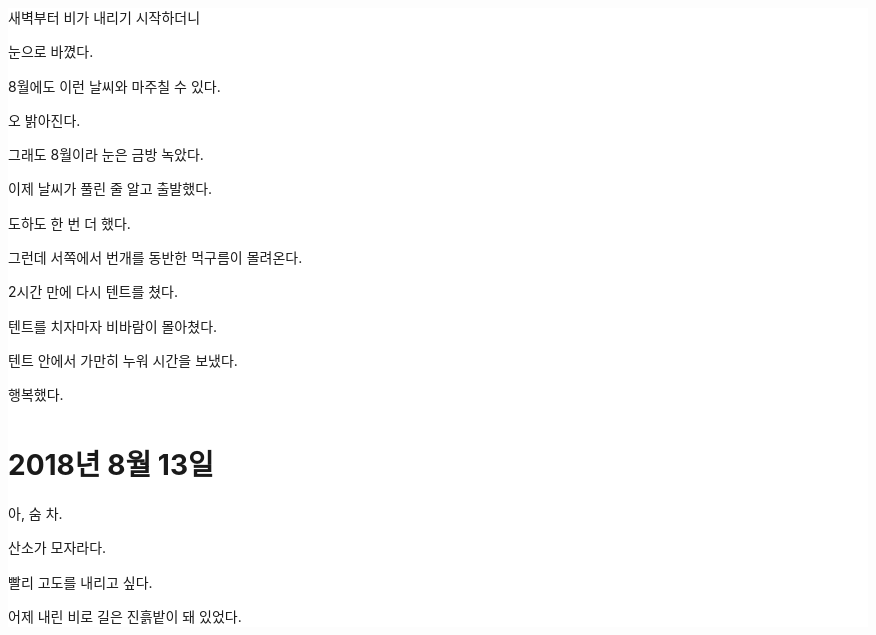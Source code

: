 새벽부터 비가 내리기 시작하더니

<ui-lazy-image src="https://imagedelivery.net/fOEhHq_KNsIgC-hb-3NU0w/b9681e82-6c21-4917-e0d4-743823328a00/post" />

눈으로 바꼈다.

<ui-lazy-image src="https://imagedelivery.net/fOEhHq_KNsIgC-hb-3NU0w/0dc61ba0-3e50-4cce-8c3f-1ae2137d7400/post" />

8월에도 이런 날씨와 마주칠 수 있다.

<ui-lazy-image src="https://imagedelivery.net/fOEhHq_KNsIgC-hb-3NU0w/b5e78bb3-7087-4bd6-41d8-ecf610fac400/post" />

오 밝아진다.

<ui-lazy-image src="https://imagedelivery.net/fOEhHq_KNsIgC-hb-3NU0w/6d529dce-bbde-459f-4e34-763e6bebd500/post" />

그래도 8월이라 눈은 금방 녹았다.

<ui-lazy-image src="https://imagedelivery.net/fOEhHq_KNsIgC-hb-3NU0w/c96cdae4-0379-4fdd-1f39-fe20862cb900/post" />

이제 날씨가 풀린 줄 알고 출발했다.

도하도 한 번 더 했다.

그런데 서쪽에서 번개를 동반한 먹구름이 몰려온다.

<ui-lazy-image src="https://imagedelivery.net/fOEhHq_KNsIgC-hb-3NU0w/26fc878a-710b-48c0-32f5-c035c0cf4a00/post" />

2시간 만에 다시 텐트를 쳤다.

텐트를 치자마자 비바람이 몰아쳤다.

텐트 안에서 가만히 누워 시간을 보냈다.

행복했다.

# 2018년 8월 13일

<ui-lazy-image src="https://imagedelivery.net/fOEhHq_KNsIgC-hb-3NU0w/7d94da64-b98a-466e-1d63-9a50b4120500/post" />

아, 숨 차.

<ui-lazy-image src="https://imagedelivery.net/fOEhHq_KNsIgC-hb-3NU0w/2aea6626-cc12-4573-c815-e56f13df2d00/post" />

산소가 모자라다.

빨리 고도를 내리고 싶다.

<ui-lazy-image src="https://imagedelivery.net/fOEhHq_KNsIgC-hb-3NU0w/bf7f76de-a2dd-43c9-b83c-03ebf8ab5700/post" />

어제 내린 비로 길은 진흙밭이 돼 있었다.
